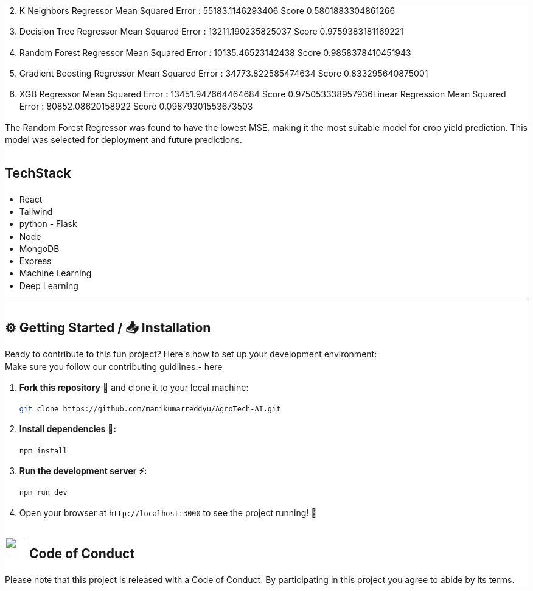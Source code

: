 2. K Neighbors Regressor
Mean Squared Error : 55183.1146293406
Score 0.5801883304861266

3. Decision Tree Regressor
Mean Squared Error : 13211.190235825037
Score 0.9759383181169221

4. Random Forest Regressor
Mean Squared Error : 10135.46523142438
Score 0.9858378410451943

5. Gradient Boosting Regressor
Mean Squared Error : 34773.822585474634
Score 0.833295640875001

6. XGB Regressor
Mean Squared Error : 13451.947664464684
Score 0.975053338957936Linear Regression
Mean Squared Error : 80852.08620158922
Score 0.09879301553673503

The Random Forest Regressor was found to have the lowest MSE, making it the most suitable model for crop yield prediction. This model was selected for deployment and future predictions.

## TechStack

- React
- Tailwind
- python - Flask
- Node
- MongoDB
- Express
- Machine Learning
- Deep Learning

<hr>

## ⚙️ Getting Started / 📥 Installation

Ready to contribute to this fun project? Here's how to set up your development environment:
<br>
Make sure you follow our contributing guidlines:-  [here](https://github.com/RamakrushnaBiswal/PlayCafe/blob/main/CONTRIBUTING.md) 

1. **Fork this repository** 🍴 and clone it to your local machine:
   ```bash
   git clone https://github.com/manikumarreddyu/AgroTech-AI.git
2. **Install dependencies 🧩:**
   ```bash
   npm install
3. **Run the development server ⚡:**
   ```bash
   npm run dev
4. Open your browser at `http://localhost:3000` to see the project running! 🌟

<!-- Code of conduct -->
<div>
<h2><img src = "https://raw.githubusercontent.com/Tarikul-Islam-Anik/Animated-Fluent-Emojis/master/Emojis/Hand%20gestures/Handshake.png" width="35" height="35"> Code of Conduct</h2>
</div>

Please note that this project is released with a [Code of Conduct](CODE_OF_CONDUCT.md). By participating in this project you agree to abide by its terms.



   ```